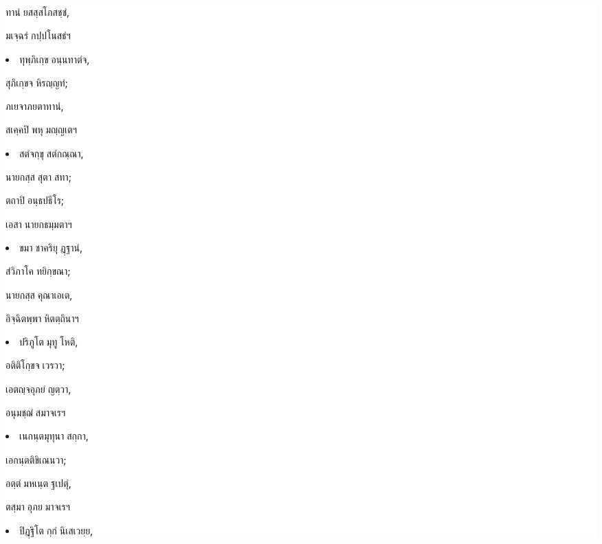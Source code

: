 ทานํ ยสสฺสโภสชฺชํ,  
  
มเจฺฉรํ กปฺปโนสธํฯ  
</li>
  
<li>
ทุพฺภิเกฺข  
อนฺนทาตํจ,  
  
สุภิเกฺขจ หิรญฺญทํ;  
  
ภเยจาภยตาทานํ,  
  
สเคฺคปิ พหุ มญฺญเตฯ  
</li>
  
<li>
สตํจกฺขุ สตํกณฺณา,  
  
นายกสฺส สุตา สทา;  
  
ตถาปิ อนฺธปธีโร;  
  
เอสา นายกธมฺมตาฯ  
</li>
  
<li>
ขมา ชาคริยุ ฎฺฐานํ,  
  
สํวิภาโค ทยิกฺขณา;  
  
นายกสฺส คุณาเอเต,  
  
อิจฺฉิตพฺพา หิตตฺถินาฯ  
</li>
  
<li>
ปริภูโต  
มุทู โหติ,  
  
อติติโกฺขจ เวรวา;  
  
เอตญฺจอุภยํ ญตฺวา,  
  
อนุมชฺฌํ สมาจเรฯ  
</li>
  
<li>
เนกนฺตมุทุนา สกฺกา,  
  
เอกนฺตติขิเณนวา;  
  
อตฺตํ มหเนฺต ฐเปตุํ,  
  
ตสฺมา อุภย มาจเรฯ  
</li>
  
<li>
ปิฎฺฐิโต  
กฺกํ นิเสเวยฺย,  
  